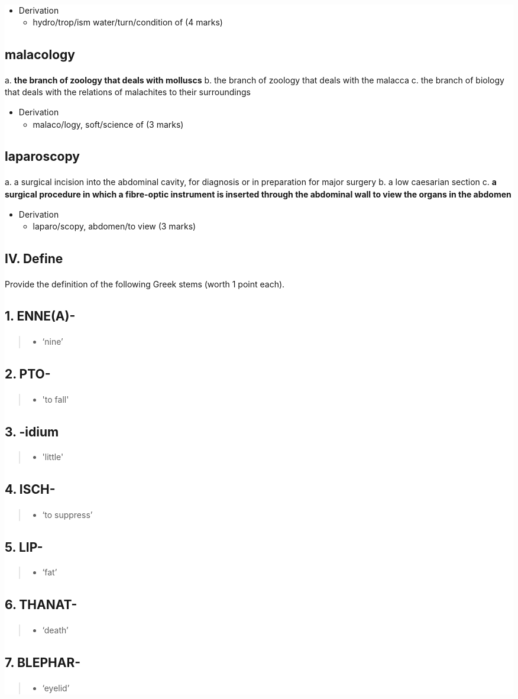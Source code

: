 - Derivation
    - hydro/trop/ism water/turn/condition of (4 marks)
    
## malacology
a. **the branch of zoology that deals with molluscs**
b. the branch of zoology that deals with the malacca
c. the branch of biology that deals with the relations of malachites to their surroundings

- Derivation
    - malaco/logy, soft/science of (3 marks)
    
## laparoscopy
a. a surgical incision into the abdominal cavity, for diagnosis or in preparation for major surgery
b. a low caesarian section
c. **a surgical procedure in which a fibre-optic instrument is inserted through the abdominal wall to view the organs in the abdomen**
    
- Derivation
    - laparo/scopy, abdomen/to view (3 marks)

## IV. Define

Provide the definition of the following Greek stems (worth 1 point each).

## 1. ENNE(A)-

> - ‘nine’

## 2. PTO-

> - 'to fall'

## 3. -idium

> - 'little'

## 4. ISCH-

> - ‘to suppress’

## 5. LIP-
> - ‘fat’

## 6. THANAT-

> - ‘death’

## 7. BLEPHAR-
> - ‘eyelid’
